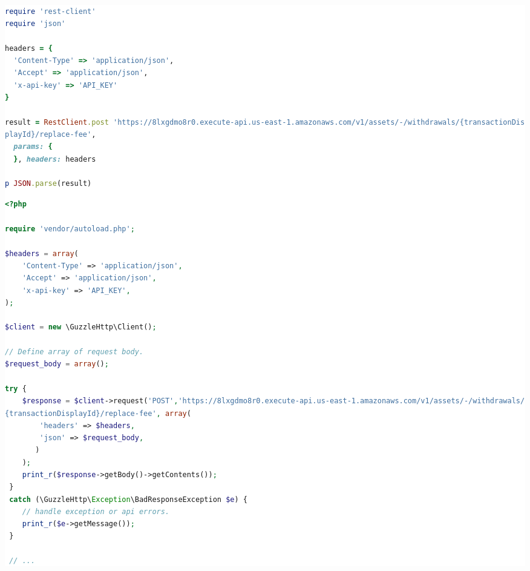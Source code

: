 ```ruby
require 'rest-client'
require 'json'

headers = {
  'Content-Type' => 'application/json',
  'Accept' => 'application/json',
  'x-api-key' => 'API_KEY'
}

result = RestClient.post 'https://8lxgdmo8r0.execute-api.us-east-1.amazonaws.com/v1/assets/-/withdrawals/{transactionDisplayId}/replace-fee',
  params: {
  }, headers: headers

p JSON.parse(result)

```

```php
<?php

require 'vendor/autoload.php';

$headers = array(
    'Content-Type' => 'application/json',
    'Accept' => 'application/json',
    'x-api-key' => 'API_KEY',
);

$client = new \GuzzleHttp\Client();

// Define array of request body.
$request_body = array();

try {
    $response = $client->request('POST','https://8lxgdmo8r0.execute-api.us-east-1.amazonaws.com/v1/assets/-/withdrawals/{transactionDisplayId}/replace-fee', array(
        'headers' => $headers,
        'json' => $request_body,
       )
    );
    print_r($response->getBody()->getContents());
 }
 catch (\GuzzleHttp\Exception\BadResponseException $e) {
    // handle exception or api errors.
    print_r($e->getMessage());
 }

 // ...

```

